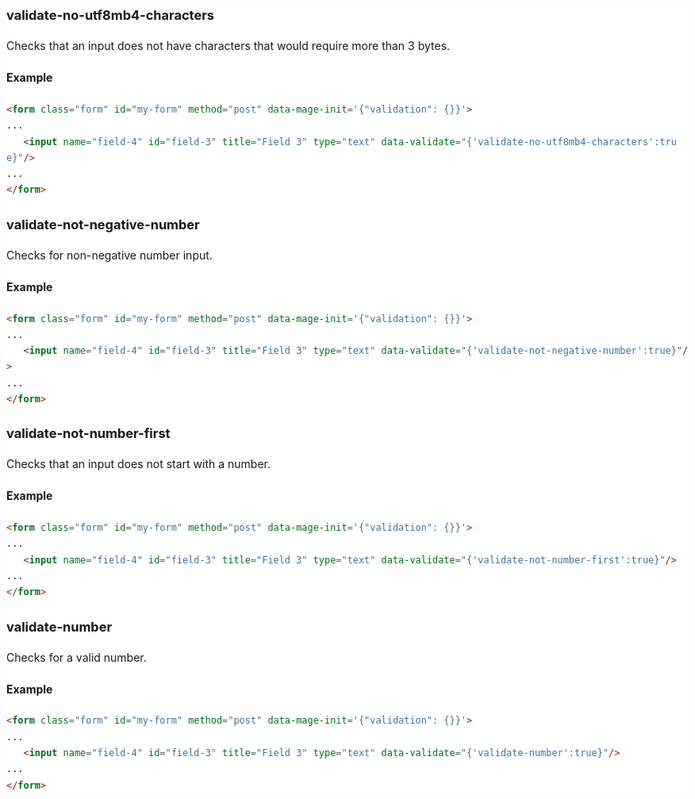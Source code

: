 ### validate-no-utf8mb4-characters

Checks that an input does not have characters that would require more than 3 bytes.

#### Example

```html
<form class="form" id="my-form" method="post" data-mage-init='{"validation": {}}'>
...
   <input name="field-4" id="field-3" title="Field 3" type="text" data-validate="{'validate-no-utf8mb4-characters':true}"/>
...
</form>
```

### validate-not-negative-number

Checks for non-negative number input.

#### Example

```html
<form class="form" id="my-form" method="post" data-mage-init='{"validation": {}}'>
...
   <input name="field-4" id="field-3" title="Field 3" type="text" data-validate="{'validate-not-negative-number':true}"/>
...
</form>
```

### validate-not-number-first

Checks that an input does not start with a number.

#### Example

```html
<form class="form" id="my-form" method="post" data-mage-init='{"validation": {}}'>
...
   <input name="field-4" id="field-3" title="Field 3" type="text" data-validate="{'validate-not-number-first':true}"/>
...
</form>
```

### validate-number

Checks for a valid number.

#### Example

```html
<form class="form" id="my-form" method="post" data-mage-init='{"validation": {}}'>
...
   <input name="field-4" id="field-3" title="Field 3" type="text" data-validate="{'validate-number':true}"/>
...
</form>
```
